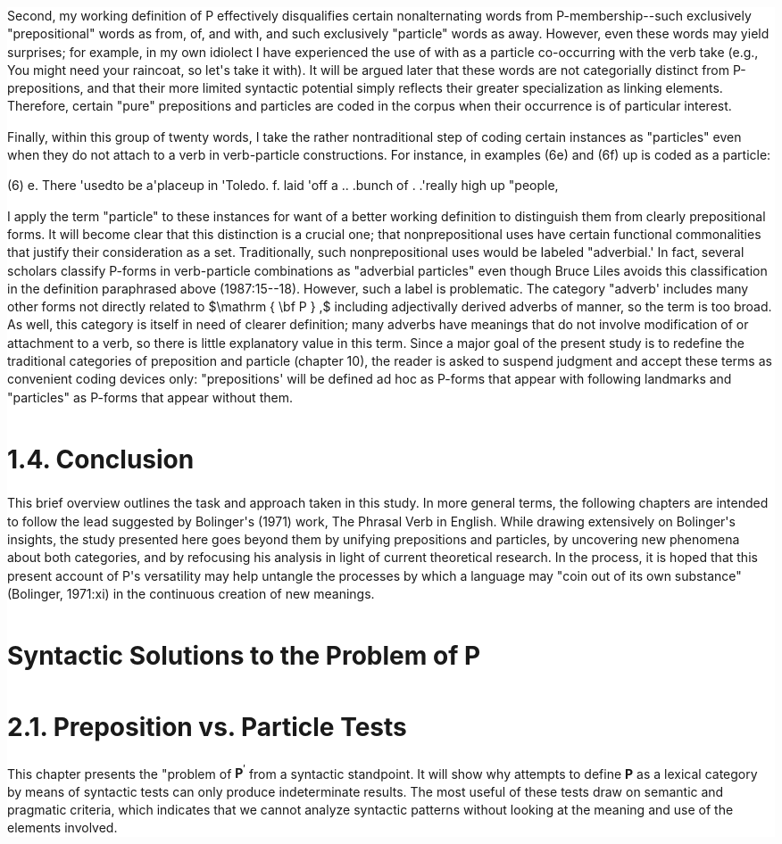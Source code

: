 Second, my working definition of P effectively disqualifies certain nonalternating words from P-membership--such exclusively "prepositional" words as from, of, and with, and such exclusively "particle" words as away. However, even these words may yield surprises; for example, in my own idiolect I have experienced the use of with as a particle co-occurring with the verb take (e.g., You might need your raincoat, so let's take it with). It will be argued later that these words are not categorially distinct from P-prepositions, and that their more limited syntactic potential simply reflects their greater specialization as linking elements. Therefore, certain "pure" prepositions and particles are coded in the corpus when their occurrence is of particular interest.

Finally, within this group of twenty words, I take the rather nontraditional step of coding certain instances as "particles" even when they do not attach to a verb in verb-particle constructions. For instance, in examples (6e) and (6f) up is coded as a particle:

(6) e. There 'usedto be a'placeup in 'Toledo. f. laid 'off a .. .bunch of . .'really high up "people,

I apply the term "particle" to these instances for want of a better working definition to distinguish them from clearly prepositional forms. It will become clear that this distinction is a crucial one; that nonprepositional uses have certain functional commonalities that justify their consideration as a set. Traditionally, such nonprepositional uses would be Iabeled "adverbial.' In fact, several scholars classify P-forms in verb-particle combinations as "adverbial particles" even though Bruce Liles avoids this classification in the definition paraphrased above (1987:15--18). However, such a label is problematic. The category "adverb' includes many other forms not directly related to $\mathrm { \bf P } ,$ including adjectivally derived adverbs of manner, so the term is too broad. As well, this category is itself in need of clearer definition; many adverbs have meanings that do not involve modification of or attachment to a verb, so there is little explanatory value in this term. Since a major goal of the present study is to redefine the traditional categories of preposition and particle (chapter 10), the reader is asked to suspend judgment and accept these terms as convenient coding devices only: "prepositions' will be defined ad hoc as P-forms that appear with following landmarks and "particles" as P-forms that appear without them.

# 1.4. Conclusion

This brief overview outlines the task and approach taken in this study. In more general terms, the following chapters are intended to follow the lead suggested by Bolinger's (1971) work, The Phrasal Verb in English. While drawing extensively on Bolinger's insights, the study presented here goes beyond them by unifying prepositions and particles, by uncovering new phenomena about both categories, and by refocusing his analysis in light of current theoretical research. In the process, it is hoped that this present account of P's versatility may help untangle the processes by which a language may "coin out of its own substance" (Bolinger, 1971:xi) in the continuous creation of new meanings.

# Syntactic Solutions to the Problem of P

# 2.1. Preposition vs. Particle Tests

This chapter presents the "problem of $\mathbf { P } ^ { \prime }$ from a syntactic standpoint. It will show why attempts to define $\mathbf { P }$ as a lexical category by means of syntactic tests can only produce indeterminate results. The most useful of these tests draw on semantic and pragmatic criteria, which indicates that we cannot analyze syntactic patterns without looking at the meaning and use of the elements involved.
